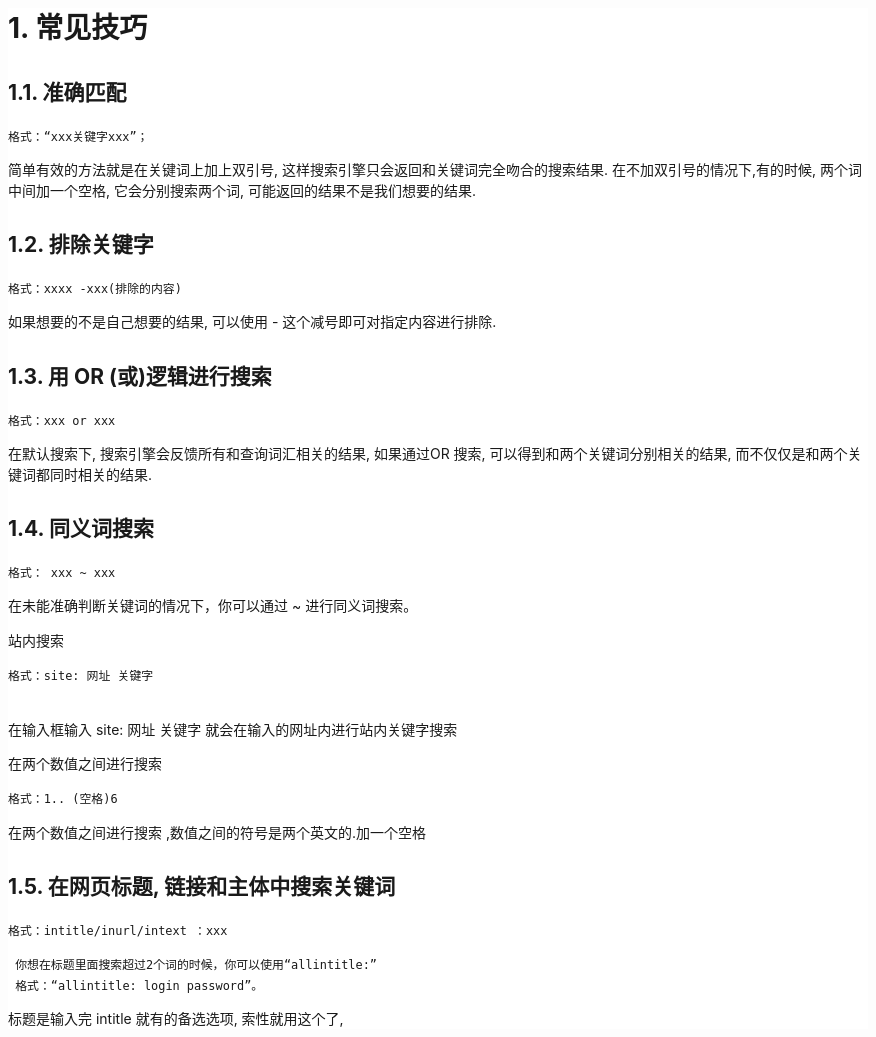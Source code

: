 # 1. 常见技巧
## 1.1. 准确匹配
```
格式：“xxx关键字xxx”；
```

简单有效的方法就是在关键词上加上双引号, 这样搜索引擎只会返回和关键词完全吻合的搜索结果. 
在不加双引号的情况下,有的时候, 两个词中间加一个空格, 它会分别搜索两个词, 可能返回的结果不是我们想要的结果.

## 1.2. 排除关键字
```
格式：xxxx -xxx(排除的内容)
```
如果想要的不是自己想要的结果, 可以使用 - 这个减号即可对指定内容进行排除.

## 1.3. 用 OR (或)逻辑进行搜索 
```
格式：xxx or xxx
```
在默认搜索下, 搜索引擎会反馈所有和查询词汇相关的结果, 如果通过OR 搜索, 可以得到和两个关键词分别相关的结果, 而不仅仅是和两个关键词都同时相关的结果.

## 1.4. 同义词搜索  
```
格式： xxx ~ xxx
```
在未能准确判断关键词的情况下，你可以通过 ~ 进行同义词搜索。

站内搜索 
```
格式：site: 网址 关键字


```
在输入框输入 site: 网址 关键字 就会在输入的网址内进行站内关键字搜索

在两个数值之间进行搜索 
```
格式：1.. (空格)6
```
在两个数值之间进行搜索 ,数值之间的符号是两个英文的.加一个空格
## 1.5. 在网页标题, 链接和主体中搜索关键词 
```
格式：intitle/inurl/intext ：xxx

```

```
 你想在标题里面搜索超过2个词的时候，你可以使用“allintitle:” 
 格式：“allintitle: login password”。
```
标题是输入完 intitle 就有的备选选项, 索性就用这个了,
